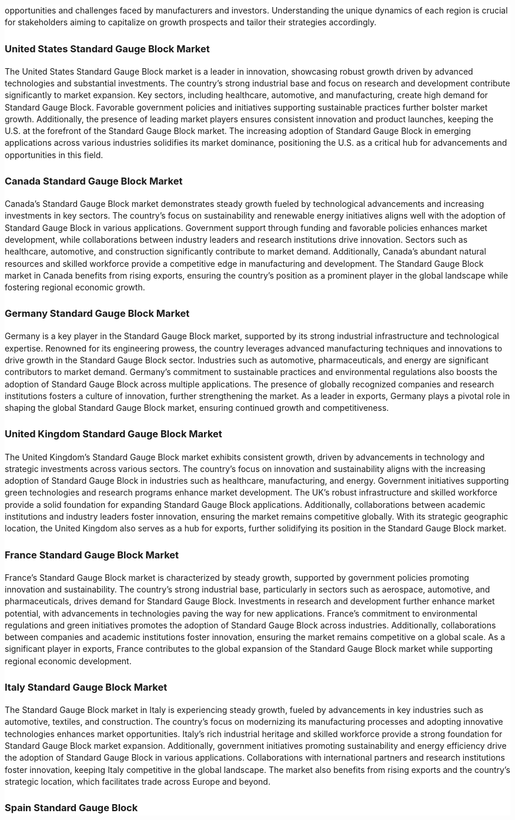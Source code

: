 opportunities and challenges faced by manufacturers and investors. Understanding the unique dynamics of each region is crucial for stakeholders aiming to capitalize on growth prospects and tailor their strategies accordingly.</p><h3>United States Standard Gauge Block Market</h3><p>The United States Standard Gauge Block market is a leader in innovation, showcasing robust growth driven by advanced technologies and substantial investments. The country&rsquo;s strong industrial base and focus on research and development contribute significantly to market expansion. Key sectors, including healthcare, automotive, and manufacturing, create high demand for Standard Gauge Block. Favorable government policies and initiatives supporting sustainable practices further bolster market growth. Additionally, the presence of leading market players ensures consistent innovation and product launches, keeping the U.S. at the forefront of the Standard Gauge Block market. The increasing adoption of Standard Gauge Block in emerging applications across various industries solidifies its market dominance, positioning the U.S. as a critical hub for advancements and opportunities in this field.</p><h3>Canada Standard Gauge Block Market</h3><p>Canada&rsquo;s Standard Gauge Block market demonstrates steady growth fueled by technological advancements and increasing investments in key sectors. The country&rsquo;s focus on sustainability and renewable energy initiatives aligns well with the adoption of Standard Gauge Block in various applications. Government support through funding and favorable policies enhances market development, while collaborations between industry leaders and research institutions drive innovation. Sectors such as healthcare, automotive, and construction significantly contribute to market demand. Additionally, Canada&rsquo;s abundant natural resources and skilled workforce provide a competitive edge in manufacturing and development. The Standard Gauge Block market in Canada benefits from rising exports, ensuring the country&rsquo;s position as a prominent player in the global landscape while fostering regional economic growth.</p><h3>Germany Standard Gauge Block Market</h3><p>Germany is a key player in the Standard Gauge Block market, supported by its strong industrial infrastructure and technological expertise. Renowned for its engineering prowess, the country leverages advanced manufacturing techniques and innovations to drive growth in the Standard Gauge Block sector. Industries such as automotive, pharmaceuticals, and energy are significant contributors to market demand. Germany&rsquo;s commitment to sustainable practices and environmental regulations also boosts the adoption of Standard Gauge Block across multiple applications. The presence of globally recognized companies and research institutions fosters a culture of innovation, further strengthening the market. As a leader in exports, Germany plays a pivotal role in shaping the global Standard Gauge Block market, ensuring continued growth and competitiveness.</p><h3>United Kingdom Standard Gauge Block Market</h3><p>The United Kingdom&rsquo;s Standard Gauge Block market exhibits consistent growth, driven by advancements in technology and strategic investments across various sectors. The country&rsquo;s focus on innovation and sustainability aligns with the increasing adoption of Standard Gauge Block in industries such as healthcare, manufacturing, and energy. Government initiatives supporting green technologies and research programs enhance market development. The UK&rsquo;s robust infrastructure and skilled workforce provide a solid foundation for expanding Standard Gauge Block applications. Additionally, collaborations between academic institutions and industry leaders foster innovation, ensuring the market remains competitive globally. With its strategic geographic location, the United Kingdom also serves as a hub for exports, further solidifying its position in the Standard Gauge Block market.</p><h3>France Standard Gauge Block Market</h3><p>France&rsquo;s Standard Gauge Block market is characterized by steady growth, supported by government policies promoting innovation and sustainability. The country&rsquo;s strong industrial base, particularly in sectors such as aerospace, automotive, and pharmaceuticals, drives demand for Standard Gauge Block. Investments in research and development further enhance market potential, with advancements in technologies paving the way for new applications. France&rsquo;s commitment to environmental regulations and green initiatives promotes the adoption of Standard Gauge Block across industries. Additionally, collaborations between companies and academic institutions foster innovation, ensuring the market remains competitive on a global scale. As a significant player in exports, France contributes to the global expansion of the Standard Gauge Block market while supporting regional economic development.</p><h3>Italy Standard Gauge Block Market</h3><p>The Standard Gauge Block market in Italy is experiencing steady growth, fueled by advancements in key industries such as automotive, textiles, and construction. The country&rsquo;s focus on modernizing its manufacturing processes and adopting innovative technologies enhances market opportunities. Italy&rsquo;s rich industrial heritage and skilled workforce provide a strong foundation for Standard Gauge Block market expansion. Additionally, government initiatives promoting sustainability and energy efficiency drive the adoption of Standard Gauge Block in various applications. Collaborations with international partners and research institutions foster innovation, keeping Italy competitive in the global landscape. The market also benefits from rising exports and the country&rsquo;s strategic location, which facilitates trade across Europe and beyond.</p><h3>Spain Standard Gauge Block